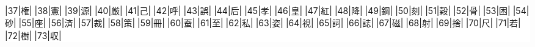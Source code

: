 |37|権|
|38|憲|
|39|源|
|40|厳|
|41|己|
|42|呼|
|43|誤|
|44|后|
|45|孝|
|46|皇|
|47|紅|
|48|降|
|49|鋼|
|50|刻|
|51|穀|
|52|骨|
|53|困|
|54|砂|
|55|座|
|56|済|
|57|裁|
|58|策|
|59|冊|
|60|蚕|
|61|至|
|62|私|
|63|姿|
|64|視|
|65|詞|
|66|誌|
|67|磁|
|68|射|
|69|捨|
|70|尺|
|71|若|
|72|樹|
|73|収|